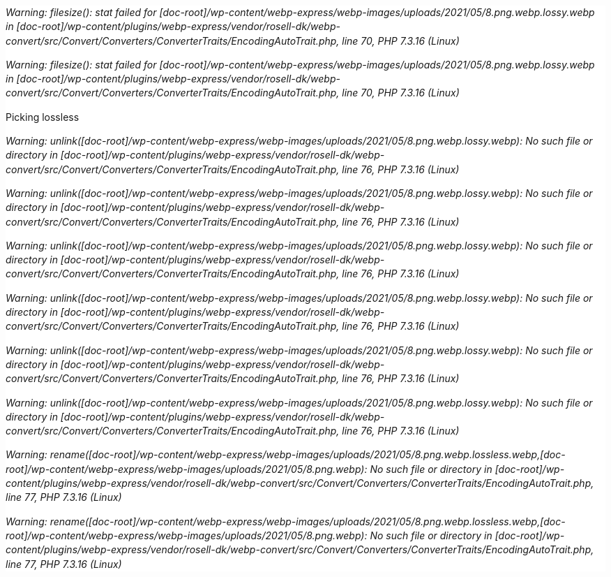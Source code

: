 

*Warning: filesize(): stat failed for [doc-root]/wp-content/webp-express/webp-images/uploads/2021/05/8.png.webp.lossy.webp in [doc-root]/wp-content/plugins/webp-express/vendor/rosell-dk/webp-convert/src/Convert/Converters/ConverterTraits/EncodingAutoTrait.php, line 70, PHP 7.3.16 (Linux)* 



*Warning: filesize(): stat failed for [doc-root]/wp-content/webp-express/webp-images/uploads/2021/05/8.png.webp.lossy.webp in [doc-root]/wp-content/plugins/webp-express/vendor/rosell-dk/webp-convert/src/Convert/Converters/ConverterTraits/EncodingAutoTrait.php, line 70, PHP 7.3.16 (Linux)* 


Picking lossless


*Warning: unlink([doc-root]/wp-content/webp-express/webp-images/uploads/2021/05/8.png.webp.lossy.webp): No such file or directory in [doc-root]/wp-content/plugins/webp-express/vendor/rosell-dk/webp-convert/src/Convert/Converters/ConverterTraits/EncodingAutoTrait.php, line 76, PHP 7.3.16 (Linux)* 



*Warning: unlink([doc-root]/wp-content/webp-express/webp-images/uploads/2021/05/8.png.webp.lossy.webp): No such file or directory in [doc-root]/wp-content/plugins/webp-express/vendor/rosell-dk/webp-convert/src/Convert/Converters/ConverterTraits/EncodingAutoTrait.php, line 76, PHP 7.3.16 (Linux)* 



*Warning: unlink([doc-root]/wp-content/webp-express/webp-images/uploads/2021/05/8.png.webp.lossy.webp): No such file or directory in [doc-root]/wp-content/plugins/webp-express/vendor/rosell-dk/webp-convert/src/Convert/Converters/ConverterTraits/EncodingAutoTrait.php, line 76, PHP 7.3.16 (Linux)* 



*Warning: unlink([doc-root]/wp-content/webp-express/webp-images/uploads/2021/05/8.png.webp.lossy.webp): No such file or directory in [doc-root]/wp-content/plugins/webp-express/vendor/rosell-dk/webp-convert/src/Convert/Converters/ConverterTraits/EncodingAutoTrait.php, line 76, PHP 7.3.16 (Linux)* 



*Warning: unlink([doc-root]/wp-content/webp-express/webp-images/uploads/2021/05/8.png.webp.lossy.webp): No such file or directory in [doc-root]/wp-content/plugins/webp-express/vendor/rosell-dk/webp-convert/src/Convert/Converters/ConverterTraits/EncodingAutoTrait.php, line 76, PHP 7.3.16 (Linux)* 



*Warning: unlink([doc-root]/wp-content/webp-express/webp-images/uploads/2021/05/8.png.webp.lossy.webp): No such file or directory in [doc-root]/wp-content/plugins/webp-express/vendor/rosell-dk/webp-convert/src/Convert/Converters/ConverterTraits/EncodingAutoTrait.php, line 76, PHP 7.3.16 (Linux)* 



*Warning: rename([doc-root]/wp-content/webp-express/webp-images/uploads/2021/05/8.png.webp.lossless.webp,[doc-root]/wp-content/webp-express/webp-images/uploads/2021/05/8.png.webp): No such file or directory in [doc-root]/wp-content/plugins/webp-express/vendor/rosell-dk/webp-convert/src/Convert/Converters/ConverterTraits/EncodingAutoTrait.php, line 77, PHP 7.3.16 (Linux)* 



*Warning: rename([doc-root]/wp-content/webp-express/webp-images/uploads/2021/05/8.png.webp.lossless.webp,[doc-root]/wp-content/webp-express/webp-images/uploads/2021/05/8.png.webp): No such file or directory in [doc-root]/wp-content/plugins/webp-express/vendor/rosell-dk/webp-convert/src/Convert/Converters/ConverterTraits/EncodingAutoTrait.php, line 77, PHP 7.3.16 (Linux)* 

